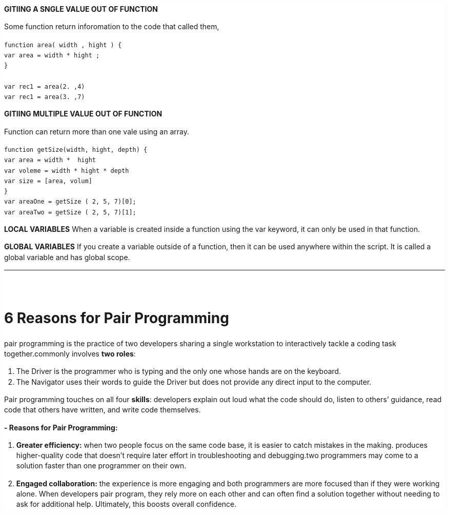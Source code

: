 **GITIING A SNGLE VALUE OUT OF FUNCTION**

Some function return inforomation to the code that called them,
```
function area( width , hight ) {
var area = width * hight ;
}

var rec1 = area(2. ,4)
var rec1 = area(3. ,7)
```

**GITIING MULTIPLE VALUE OUT OF FUNCTION**

Function can return more than one vale using an array.

```
function getSize(width, hight, depth) {
var area = width *  hight
var voleme = width * hight * depth
var size = [area, volum]
}
var areaOne = getSize ( 2, 5, 7)[0];
var areaTwo = getSize ( 2, 5, 7)[1];
```

**LOCAL VARIABLES**
When a variable is created inside a function using the
var keyword, it can only be used in that function. 

**GLOBAL VARIABLES**
If you create a variable outside of a function, then it
can be used anywhere within the script. It is called a
global variable and has global scope.
<hr>
<br>

 # 6 Reasons for Pair Programming


  pair programming is the practice of two developers sharing a single workstation to interactively tackle a coding task together.commonly involves **two roles**:
   1. The Driver is the programmer who is typing and the only one whose hands are on the keyboard.
   2. The Navigator uses their words to guide the Driver but does not provide any direct input to the computer.

   Pair programming touches on all four **skills**: developers explain out loud what the code should do, listen to others’ guidance, read code that others have written, and write code themselves.

**- Reasons for Pair Programming:**

1. **Greater efficiency:** when two people focus on the same code base, it is easier to catch mistakes in the making. produces higher-quality code that doesn’t require later effort in troubleshooting and debugging.two programmers may come to a solution faster than one programmer on their own.

2. **Engaged collaboration:** the experience is more engaging and both programmers are more focused than if they were working alone. When developers pair program, they rely more on each other and can often find a solution together without needing to ask for additional help. Ultimately, this boosts overall confidence.
